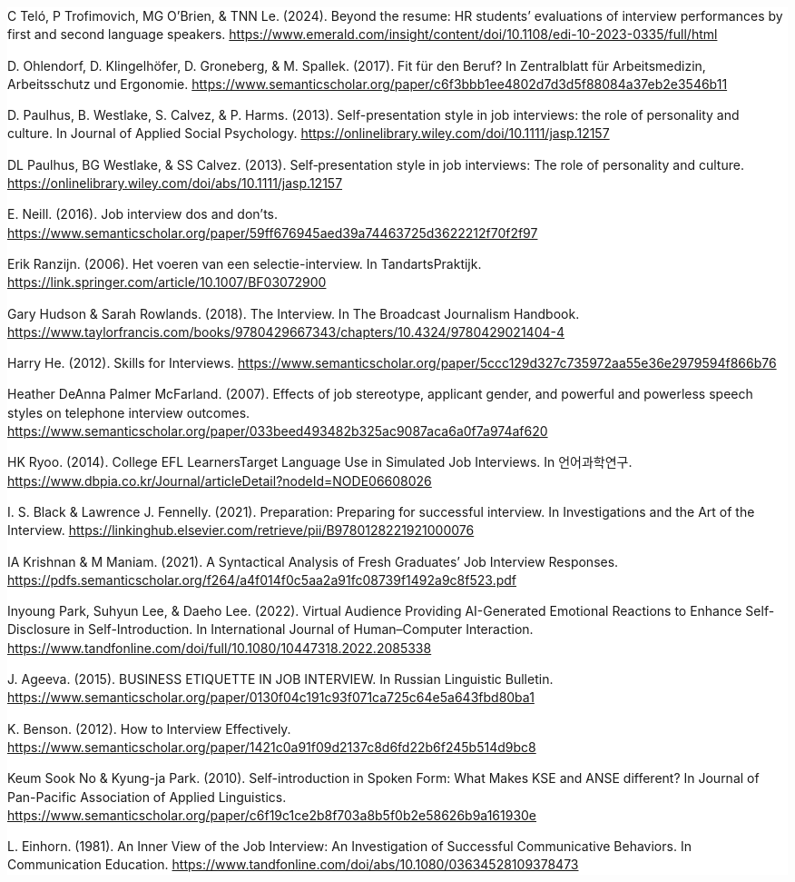 C Teló, P Trofimovich, MG O’Brien, & TNN Le. (2024). Beyond the resume: HR students’ evaluations of interview performances by first and second language speakers. https://www.emerald.com/insight/content/doi/10.1108/edi-10-2023-0335/full/html

D. Ohlendorf, D. Klingelhöfer, D. Groneberg, & M. Spallek. (2017). Fit für den Beruf? In Zentralblatt für Arbeitsmedizin, Arbeitsschutz und Ergonomie. https://www.semanticscholar.org/paper/c6f3bbb1ee4802d7d3d5f88084a37eb2e3546b11

D. Paulhus, B. Westlake, S. Calvez, & P. Harms. (2013). Self-presentation style in job interviews: the role of personality and culture. In Journal of Applied Social Psychology. https://onlinelibrary.wiley.com/doi/10.1111/jasp.12157

DL Paulhus, BG Westlake, & SS Calvez. (2013). Self‐presentation style in job interviews: The role of personality and culture. https://onlinelibrary.wiley.com/doi/abs/10.1111/jasp.12157

E. Neill. (2016). Job interview dos and don’ts. https://www.semanticscholar.org/paper/59ff676945aed39a74463725d3622212f70f2f97

Erik Ranzijn. (2006). Het voeren van een selectie-interview. In TandartsPraktijk. https://link.springer.com/article/10.1007/BF03072900

Gary Hudson & Sarah Rowlands. (2018). The Interview. In The Broadcast Journalism Handbook. https://www.taylorfrancis.com/books/9780429667343/chapters/10.4324/9780429021404-4

Harry He. (2012). Skills for Interviews. https://www.semanticscholar.org/paper/5ccc129d327c735972aa55e36e2979594f866b76

Heather DeAnna Palmer McFarland. (2007). Effects of job stereotype, applicant gender, and powerful and powerless speech styles on telephone interview outcomes. https://www.semanticscholar.org/paper/033beed493482b325ac9087aca6a0f7a974af620

HK Ryoo. (2014). College EFL LearnersTarget Language Use in Simulated Job Interviews. In 언어과학연구. https://www.dbpia.co.kr/Journal/articleDetail?nodeId=NODE06608026

I. S. Black & Lawrence J. Fennelly. (2021). Preparation: Preparing for successful interview. In Investigations and the Art of the Interview. https://linkinghub.elsevier.com/retrieve/pii/B9780128221921000076

IA Krishnan & M Maniam. (2021). A Syntactical Analysis of Fresh Graduates’ Job Interview Responses. https://pdfs.semanticscholar.org/f264/a4f014f0c5aa2a91fc08739f1492a9c8f523.pdf

Inyoung Park, Suhyun Lee, & Daeho Lee. (2022). Virtual Audience Providing AI-Generated Emotional Reactions to Enhance Self-Disclosure in Self-Introduction. In International Journal of Human–Computer Interaction. https://www.tandfonline.com/doi/full/10.1080/10447318.2022.2085338

J. Ageeva. (2015). BUSINESS ETIQUETTE IN JOB INTERVIEW. In Russian Linguistic Bulletin. https://www.semanticscholar.org/paper/0130f04c191c93f071ca725c64e5a643fbd80ba1

K. Benson. (2012). How to Interview Effectively. https://www.semanticscholar.org/paper/1421c0a91f09d2137c8d6fd22b6f245b514d9bc8

Keum Sook No & Kyung-ja Park. (2010). Self-introduction in Spoken Form: What Makes KSE and ANSE different? In Journal of Pan-Pacific Association of Applied Linguistics. https://www.semanticscholar.org/paper/c6f19c1ce2b8f703a8b5f0b2e58626b9a161930e

L. Einhorn. (1981). An Inner View of the Job Interview: An Investigation of Successful Communicative Behaviors. In Communication Education. https://www.tandfonline.com/doi/abs/10.1080/03634528109378473
